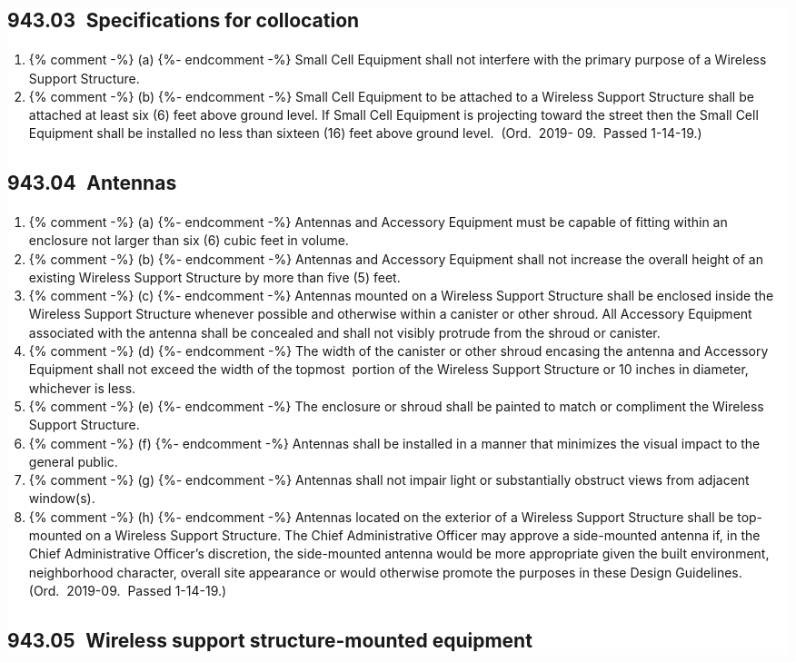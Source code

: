 ## 943.03   Specifications for collocation

<p class="Markdown-list--a-1-A"></p>

1. {% comment -%} (a) {%- endcomment -%} Small Cell Equipment shall not interfere with the primary purpose of a
Wireless Support Structure.
2. {% comment -%} (b) {%- endcomment -%} Small Cell Equipment to be attached to a Wireless Support Structure
shall be attached at least six (6) feet above ground level. If Small Cell
Equipment is projecting toward the street then the Small Cell Equipment shall
be installed no less than sixteen (16) feet above ground level.  (Ord.  2019-
09.  Passed 1-14-19.)

## 943.04   Antennas

<p class="Markdown-list--a-1-A"></p>

1. {% comment -%} (a) {%- endcomment -%} Antennas and Accessory Equipment must be capable of fitting within an
enclosure not larger than six (6) cubic feet in volume.
2. {% comment -%} (b) {%- endcomment -%} Antennas and Accessory Equipment shall not increase the overall height
of an existing Wireless Support Structure by more than five (5) feet.
3. {% comment -%} (c) {%- endcomment -%} Antennas mounted on a Wireless Support Structure shall be enclosed
inside the Wireless Support Structure whenever possible and otherwise within a
canister or other shroud. All Accessory Equipment associated with the antenna
shall be concealed and shall not visibly protrude from the shroud or canister.
4. {% comment -%} (d) {%- endcomment -%} The width of the canister or other shroud encasing the antenna and
Accessory Equipment shall not exceed the width of the topmost  portion of the
Wireless Support Structure or 10 inches in diameter, whichever is less.
5. {% comment -%} (e) {%- endcomment -%} The enclosure or shroud shall be painted to match or compliment the
Wireless Support Structure.
6. {% comment -%} (f) {%- endcomment -%} Antennas shall be installed in a manner that minimizes the visual
impact to the general public.
7. {% comment -%} (g) {%- endcomment -%} Antennas shall not impair light or substantially obstruct views from
adjacent window(s).
8. {% comment -%} (h) {%- endcomment -%} Antennas located on the exterior of a Wireless Support Structure shall
be top-mounted on a Wireless Support Structure. The Chief Administrative
Officer may approve a side-mounted antenna if, in the Chief Administrative
Officer’s discretion, the side-mounted antenna would be more appropriate given
the built environment, neighborhood character, overall site appearance or would
otherwise promote the purposes in these Design Guidelines.  
(Ord.  2019-09.  Passed 1-14-19.)

## 943.05   Wireless support structure-mounted equipment
